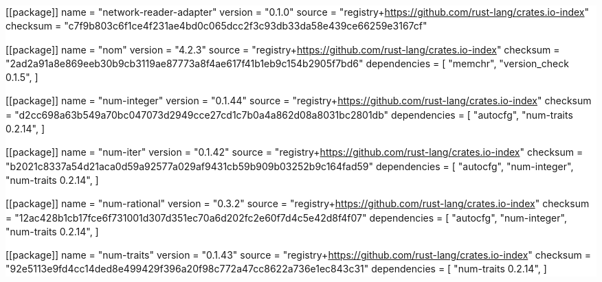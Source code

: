 [[package]]
name = "network-reader-adapter"
version = "0.1.0"
source = "registry+https://github.com/rust-lang/crates.io-index"
checksum = "c7f9b803c6f1ce4f231ae4bd0c065dcc2f3c93db33da58e439ce66259e3167cf"

[[package]]
name = "nom"
version = "4.2.3"
source = "registry+https://github.com/rust-lang/crates.io-index"
checksum = "2ad2a91a8e869eeb30b9cb3119ae87773a8f4ae617f41b1eb9c154b2905f7bd6"
dependencies = [
 "memchr",
 "version_check 0.1.5",
]

[[package]]
name = "num-integer"
version = "0.1.44"
source = "registry+https://github.com/rust-lang/crates.io-index"
checksum = "d2cc698a63b549a70bc047073d2949cce27cd1c7b0a4a862d08a8031bc2801db"
dependencies = [
 "autocfg",
 "num-traits 0.2.14",
]

[[package]]
name = "num-iter"
version = "0.1.42"
source = "registry+https://github.com/rust-lang/crates.io-index"
checksum = "b2021c8337a54d21aca0d59a92577a029af9431cb59b909b03252b9c164fad59"
dependencies = [
 "autocfg",
 "num-integer",
 "num-traits 0.2.14",
]

[[package]]
name = "num-rational"
version = "0.3.2"
source = "registry+https://github.com/rust-lang/crates.io-index"
checksum = "12ac428b1cb17fce6f731001d307d351ec70a6d202fc2e60f7d4c5e42d8f4f07"
dependencies = [
 "autocfg",
 "num-integer",
 "num-traits 0.2.14",
]

[[package]]
name = "num-traits"
version = "0.1.43"
source = "registry+https://github.com/rust-lang/crates.io-index"
checksum = "92e5113e9fd4cc14ded8e499429f396a20f98c772a47cc8622a736e1ec843c31"
dependencies = [
 "num-traits 0.2.14",
]
